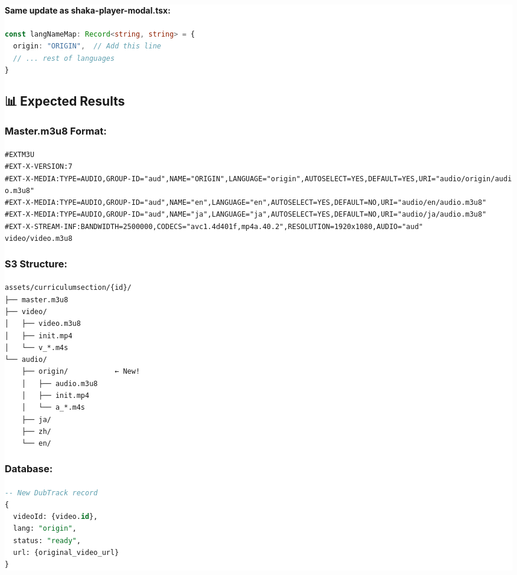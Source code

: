 #### Same update as shaka-player-modal.tsx:

```typescript
const langNameMap: Record<string, string> = {
  origin: "ORIGIN",  // Add this line
  // ... rest of languages
}
```

## 📊 Expected Results

### Master.m3u8 Format:
```m3u8
#EXTM3U
#EXT-X-VERSION:7
#EXT-X-MEDIA:TYPE=AUDIO,GROUP-ID="aud",NAME="ORIGIN",LANGUAGE="origin",AUTOSELECT=YES,DEFAULT=YES,URI="audio/origin/audio.m3u8"
#EXT-X-MEDIA:TYPE=AUDIO,GROUP-ID="aud",NAME="en",LANGUAGE="en",AUTOSELECT=YES,DEFAULT=NO,URI="audio/en/audio.m3u8"
#EXT-X-MEDIA:TYPE=AUDIO,GROUP-ID="aud",NAME="ja",LANGUAGE="ja",AUTOSELECT=YES,DEFAULT=NO,URI="audio/ja/audio.m3u8"
#EXT-X-STREAM-INF:BANDWIDTH=2500000,CODECS="avc1.4d401f,mp4a.40.2",RESOLUTION=1920x1080,AUDIO="aud"
video/video.m3u8
```

### S3 Structure:
```
assets/curriculumsection/{id}/
├── master.m3u8
├── video/
│   ├── video.m3u8
│   ├── init.mp4
│   └── v_*.m4s
└── audio/
    ├── origin/           ← New!
    │   ├── audio.m3u8
    │   ├── init.mp4
    │   └── a_*.m4s
    ├── ja/
    ├── zh/
    └── en/
```

### Database:
```sql
-- New DubTrack record
{
  videoId: {video.id},
  lang: "origin",
  status: "ready",
  url: {original_video_url}
}
```
